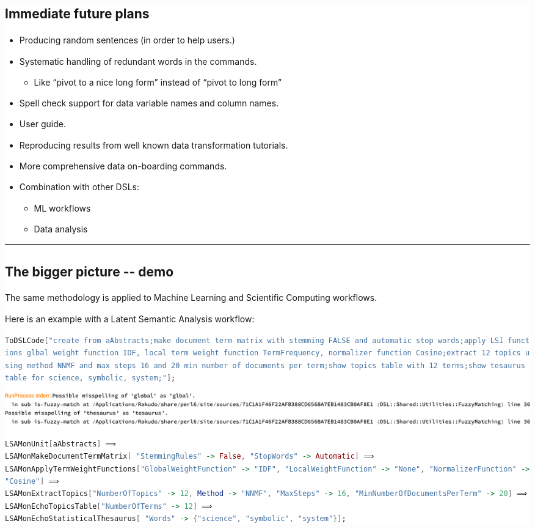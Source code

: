 
## Immediate future plans

- Producing random sentences (in order to help users.)

- Systematic handling of redundant words in the commands.

    - Like “pivot to a nice long form” instead of “pivot to long form”

- Spell check support for data variable names and column names.

- User guide.

- Reproducing results from well known data transformation tutorials.

-  More comprehensive data on-boarding commands.

- Combination with other DSLs:

    - ML workflows

    - Data analysis 

---

## The bigger picture -- demo

The same methodology is applied to Machine Learning and Scientific Computing workflows.

Here is an example with a Latent Semantic Analysis workflow:

```mathematica
ToDSLCode["create from aAbstracts;make document term matrix with stemming FALSE and automatic stop words;apply LSI functions glbal weight function IDF, local term weight function TermFrequency, normalizer function Cosine;extract 12 topics using method NNMF and max steps 16 and 20 min number of documents per term;show topics table with 12 terms;show tesaurus table for science, symbolic, system;"];
```

![1787yzq8vcfal](img/1787yzq8vcfal.png)

```mathematica
LSAMonUnit[aAbstracts] ⟹
LSAMonMakeDocumentTermMatrix[ "StemmingRules" -> False, "StopWords" -> Automatic] ⟹
LSAMonApplyTermWeightFunctions["GlobalWeightFunction" -> "IDF", "LocalWeightFunction" -> "None", "NormalizerFunction" -> "Cosine"] ⟹
LSAMonExtractTopics["NumberOfTopics" -> 12, Method -> "NNMF", "MaxSteps" -> 16, "MinNumberOfDocumentsPerTerm" -> 20] ⟹
LSAMonEchoTopicsTable["NumberOfTerms" -> 12] ⟹
LSAMonEchoStatisticalThesaurus[ "Words" -> {"science", "symbolic", "system"}];
```
